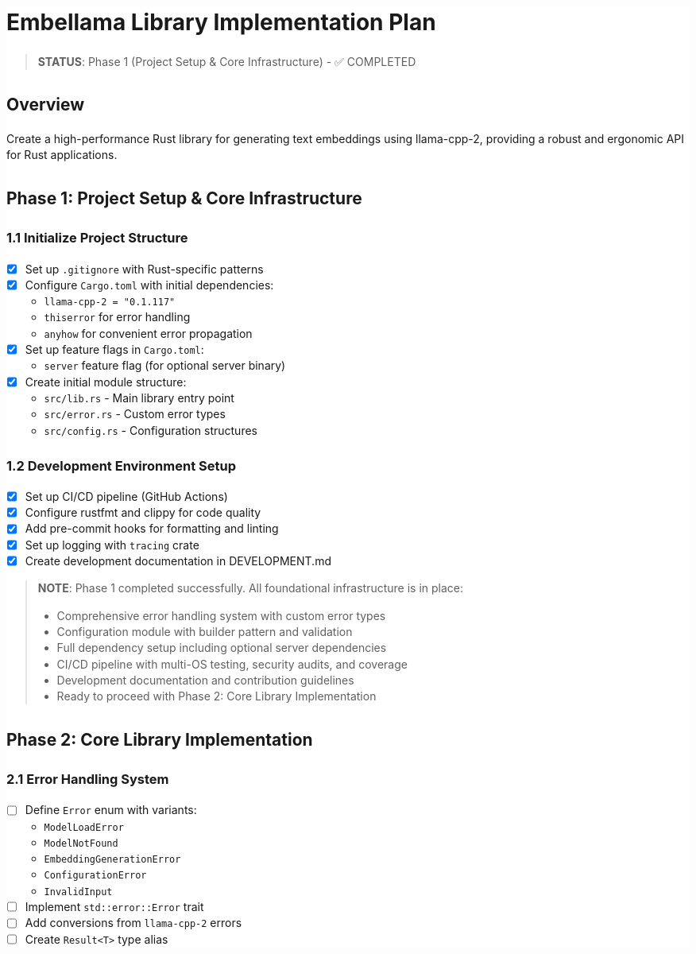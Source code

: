 # Embellama Library Implementation Plan

> **STATUS**: Phase 1 (Project Setup & Core Infrastructure) - ✅ COMPLETED

## Overview
Create a high-performance Rust library for generating text embeddings using llama-cpp-2, providing a robust and ergonomic API for Rust applications.

## Phase 1: Project Setup & Core Infrastructure

### 1.1 Initialize Project Structure
- [x] Set up `.gitignore` with Rust-specific patterns
- [x] Configure `Cargo.toml` with initial dependencies:
  - `llama-cpp-2 = "0.1.117"`
  - `thiserror` for error handling
  - `anyhow` for convenient error propagation
- [x] Set up feature flags in `Cargo.toml`:
  - `server` feature flag (for optional server binary)
- [x] Create initial module structure:
  - `src/lib.rs` - Main library entry point
  - `src/error.rs` - Custom error types
  - `src/config.rs` - Configuration structures

### 1.2 Development Environment Setup
- [x] Set up CI/CD pipeline (GitHub Actions)
- [x] Configure rustfmt and clippy for code quality
- [x] Add pre-commit hooks for formatting and linting
- [x] Set up logging with `tracing` crate
- [x] Create development documentation in DEVELOPMENT.md

> **NOTE**: Phase 1 completed successfully. All foundational infrastructure is in place:
> - Comprehensive error handling system with custom error types
> - Configuration module with builder pattern and validation
> - Full dependency setup including optional server dependencies
> - CI/CD pipeline with multi-OS testing, security audits, and coverage
> - Development documentation and contribution guidelines
> - Ready to proceed with Phase 2: Core Library Implementation

## Phase 2: Core Library Implementation

### 2.1 Error Handling System
- [ ] Define `Error` enum with variants:
  - `ModelLoadError`
  - `ModelNotFound`
  - `EmbeddingGenerationError`
  - `ConfigurationError`
  - `InvalidInput`
- [ ] Implement `std::error::Error` trait
- [ ] Add conversions from `llama-cpp-2` errors
- [ ] Create `Result<T>` type alias
